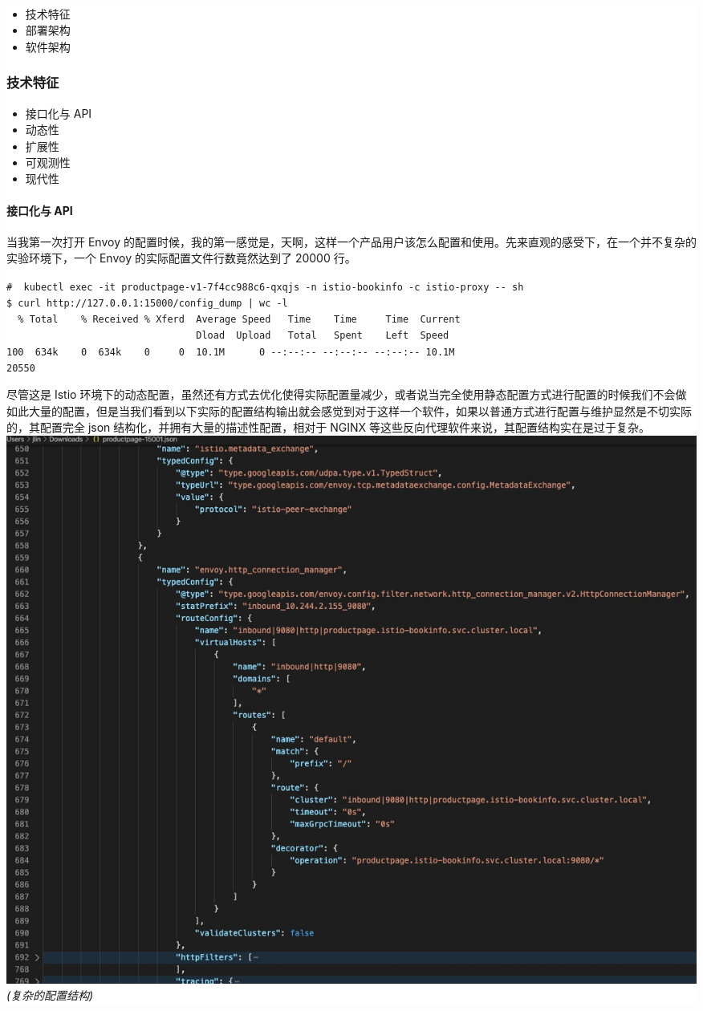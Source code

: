 * 技术特征
* 部署架构
* 软件架构

### 技术特征

* 接口化与 API
* 动态性
* 扩展性
* 可观测性
* 现代性

#### 接口化与 API

当我第一次打开 Envoy 的配置时候，我的第一感觉是，天啊，这样一个产品用户该怎么配置和使用。先来直观的感受下，在一个并不复杂的实验环境下，一个 Envoy 的实际配置文件行数竟然达到了 20000 行。

```shell
#  kubectl exec -it productpage-v1-7f4cc988c6-qxqjs -n istio-bookinfo -c istio-proxy -- sh
$ curl http://127.0.0.1:15000/config_dump | wc -l
  % Total    % Received % Xferd  Average Speed   Time    Time     Time  Current
                                 Dload  Upload   Total   Spent    Left  Speed
100  634k    0  634k    0     0  10.1M      0 --:--:-- --:--:-- --:--:-- 10.1M
20550
```

尽管这是 Istio 环境下的动态配置，虽然还有方式去优化使得实际配置量减少，或者说当完全使用静态配置方式进行配置的时候我们不会做如此大量的配置，但是当我们看到以下实际的配置结构输出就会感觉到对于这样一个软件，如果以普通方式进行配置与维护显然是不切实际的，其配置完全 json 结构化，并拥有大量的描述性配置，相对于 NGINX 等这些反向代理软件来说，其配置结构实在是过于复杂。
![复杂的配置结构](<envoy-json.jpg>)
*(复杂的配置结构)*
